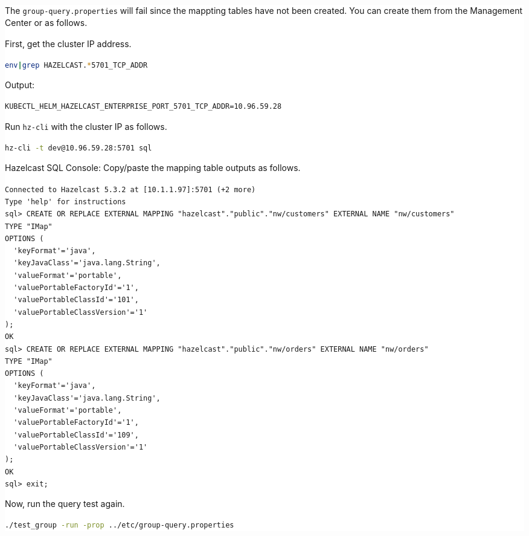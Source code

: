 The `group-query.properties` will fail since the mappting tables have not been created. You can create them from the Management Center or as follows.

First, get the cluster IP address.

```bash
env|grep HAZELCAST.*5701_TCP_ADDR
```

Output:

```console
KUBECTL_HELM_HAZELCAST_ENTERPRISE_PORT_5701_TCP_ADDR=10.96.59.28
```

Run `hz-cli` with the cluster IP as follows.

```bash
hz-cli -t dev@10.96.59.28:5701 sql
```

Hazelcast SQL Console: Copy/paste the mapping table outputs as follows.

```console
Connected to Hazelcast 5.3.2 at [10.1.1.97]:5701 (+2 more)
Type 'help' for instructions
sql> CREATE OR REPLACE EXTERNAL MAPPING "hazelcast"."public"."nw/customers" EXTERNAL NAME "nw/customers"
TYPE "IMap"
OPTIONS (
  'keyFormat'='java',
  'keyJavaClass'='java.lang.String',
  'valueFormat'='portable',
  'valuePortableFactoryId'='1',
  'valuePortableClassId'='101',
  'valuePortableClassVersion'='1'
);
OK
sql> CREATE OR REPLACE EXTERNAL MAPPING "hazelcast"."public"."nw/orders" EXTERNAL NAME "nw/orders"
TYPE "IMap"
OPTIONS (
  'keyFormat'='java',
  'keyJavaClass'='java.lang.String',
  'valueFormat'='portable',
  'valuePortableFactoryId'='1',
  'valuePortableClassId'='109',
  'valuePortableClassVersion'='1'
);
OK
sql> exit;
```

Now, run the query test again.

```bash
./test_group -run -prop ../etc/group-query.properties
```
